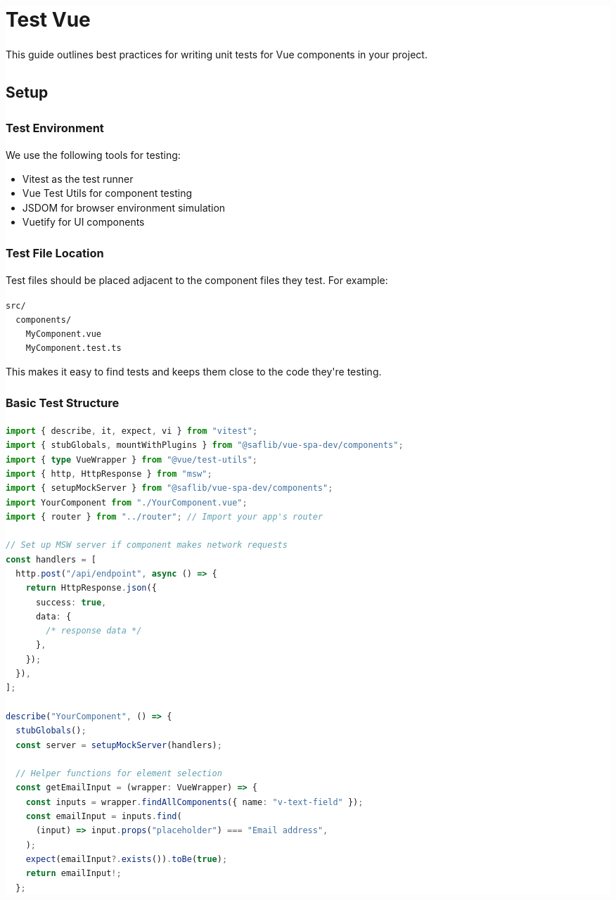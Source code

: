 # Test Vue

This guide outlines best practices for writing unit tests for Vue components in your project.

## Setup

### Test Environment

We use the following tools for testing:

- Vitest as the test runner
- Vue Test Utils for component testing
- JSDOM for browser environment simulation
- Vuetify for UI components

### Test File Location

Test files should be placed adjacent to the component files they test. For example:

```
src/
  components/
    MyComponent.vue
    MyComponent.test.ts
```

This makes it easy to find tests and keeps them close to the code they're testing.

### Basic Test Structure

```typescript
import { describe, it, expect, vi } from "vitest";
import { stubGlobals, mountWithPlugins } from "@saflib/vue-spa-dev/components";
import { type VueWrapper } from "@vue/test-utils";
import { http, HttpResponse } from "msw";
import { setupMockServer } from "@saflib/vue-spa-dev/components";
import YourComponent from "./YourComponent.vue";
import { router } from "../router"; // Import your app's router

// Set up MSW server if component makes network requests
const handlers = [
  http.post("/api/endpoint", async () => {
    return HttpResponse.json({
      success: true,
      data: {
        /* response data */
      },
    });
  }),
];

describe("YourComponent", () => {
  stubGlobals();
  const server = setupMockServer(handlers);

  // Helper functions for element selection
  const getEmailInput = (wrapper: VueWrapper) => {
    const inputs = wrapper.findAllComponents({ name: "v-text-field" });
    const emailInput = inputs.find(
      (input) => input.props("placeholder") === "Email address",
    );
    expect(emailInput?.exists()).toBe(true);
    return emailInput!;
  };
```
